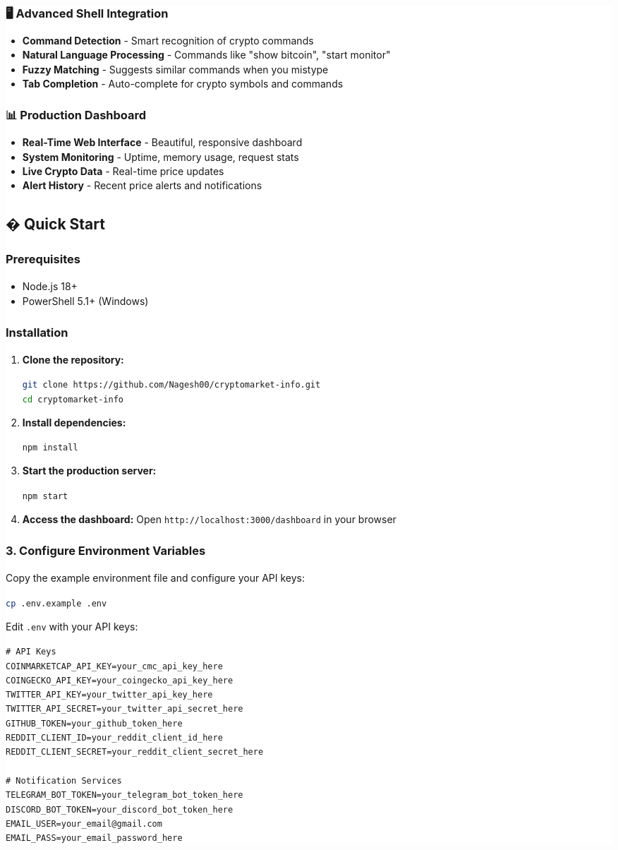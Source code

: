 ### 🖥️ Advanced Shell Integration
- **Command Detection** - Smart recognition of crypto commands
- **Natural Language Processing** - Commands like "show bitcoin", "start monitor"
- **Fuzzy Matching** - Suggests similar commands when you mistype
- **Tab Completion** - Auto-complete for crypto symbols and commands

### 📊 Production Dashboard
- **Real-Time Web Interface** - Beautiful, responsive dashboard
- **System Monitoring** - Uptime, memory usage, request stats
- **Live Crypto Data** - Real-time price updates
- **Alert History** - Recent price alerts and notifications

## � Quick Start

### Prerequisites
- Node.js 18+ 
- PowerShell 5.1+ (Windows)

### Installation

1. **Clone the repository:**
   ```bash
   git clone https://github.com/Nagesh00/cryptomarket-info.git
   cd cryptomarket-info
   ```

2. **Install dependencies:**
   ```bash
   npm install
   ```

3. **Start the production server:**
   ```bash
   npm start
   ```

4. **Access the dashboard:**
   Open `http://localhost:3000/dashboard` in your browser

### 3. Configure Environment Variables

Copy the example environment file and configure your API keys:

```bash
cp .env.example .env
```

Edit `.env` with your API keys:

```env
# API Keys
COINMARKETCAP_API_KEY=your_cmc_api_key_here
COINGECKO_API_KEY=your_coingecko_api_key_here
TWITTER_API_KEY=your_twitter_api_key_here
TWITTER_API_SECRET=your_twitter_api_secret_here
GITHUB_TOKEN=your_github_token_here
REDDIT_CLIENT_ID=your_reddit_client_id_here
REDDIT_CLIENT_SECRET=your_reddit_client_secret_here

# Notification Services
TELEGRAM_BOT_TOKEN=your_telegram_bot_token_here
DISCORD_BOT_TOKEN=your_discord_bot_token_here
EMAIL_USER=your_email@gmail.com
EMAIL_PASS=your_email_password_here
```
